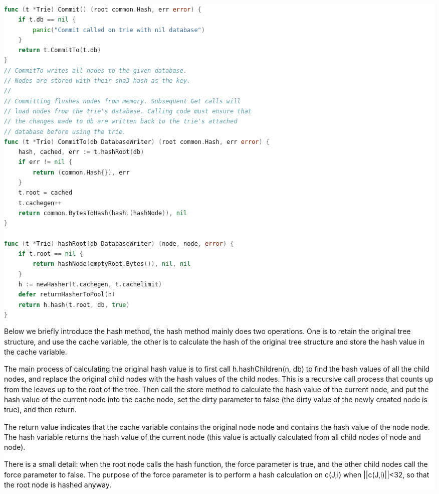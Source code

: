 ```go
func (t *Trie) Commit() (root common.Hash, err error) {
	if t.db == nil {
		panic("Commit called on trie with nil database")
	}
	return t.CommitTo(t.db)
}
// CommitTo writes all nodes to the given database.
// Nodes are stored with their sha3 hash as the key.
//
// Committing flushes nodes from memory. Subsequent Get calls will
// load nodes from the trie's database. Calling code must ensure that
// the changes made to db are written back to the trie's attached
// database before using the trie.
func (t *Trie) CommitTo(db DatabaseWriter) (root common.Hash, err error) {
	hash, cached, err := t.hashRoot(db)
	if err != nil {
		return (common.Hash{}), err
	}
	t.root = cached
	t.cachegen++
	return common.BytesToHash(hash.(hashNode)), nil
}

func (t *Trie) hashRoot(db DatabaseWriter) (node, node, error) {
	if t.root == nil {
		return hashNode(emptyRoot.Bytes()), nil, nil
	}
	h := newHasher(t.cachegen, t.cachelimit)
	defer returnHasherToPool(h)
	return h.hash(t.root, db, true)
}
```

Below we briefly introduce the hash method, the hash method mainly does two operations. One is to retain the original tree structure, and use the cache variable, the other is to calculate the hash of the original tree structure and store the hash value in the cache variable.  

The main process of calculating the original hash value is to first call h.hashChildren(n, db) to find the hash values ​​of all the child nodes, and replace the original child nodes with the hash values ​​of the child nodes. This is a recursive call process that counts up from the leaves up to the root of the tree. Then call the store method to calculate the hash value of the current node, and put the hash value of the current node into the cache node, set the dirty parameter to false (the dirty value of the newly created node is true), and then return.  

The return value indicates that the cache variable contains the original node node and contains the hash value of the node node. The hash variable returns the hash value of the current node (this value is actually calculated from all child nodes of node and node).  

There is a small detail: when the root node calls the hash function, the force parameter is true, and the other child nodes call the force parameter to false. The purpose of the force parameter is to perform a hash calculation on c(J,i) when ||c(J,i)||<32, so that the root node is hashed anyway.  

	